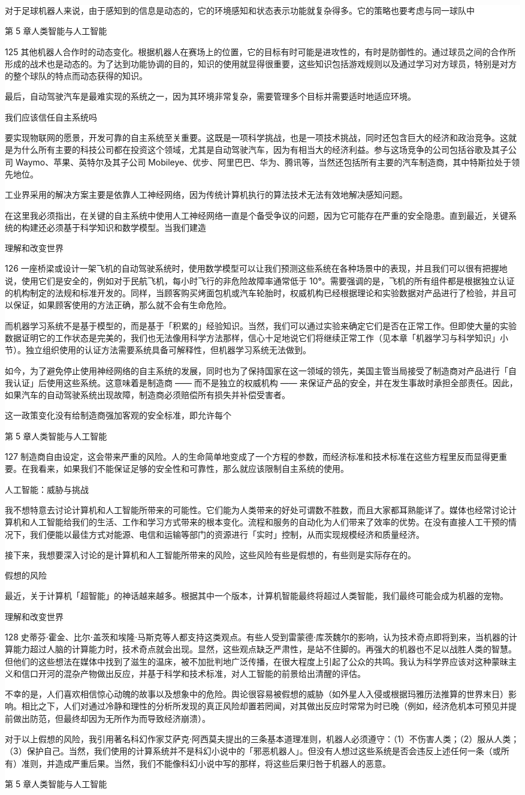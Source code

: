 对于足球机器人来说，由于感知到的信息是动态的，它的环境感知和状态表示功能就复杂得多。它的策略也要考虑与同一球队中

第 5 章人类智能与人工智能

125 其他机器人合作时的动态变化。根据机器人在赛场上的位置，它的目标有时可能是进攻性的，有时是防御性的。通过球员之间的合作所形成的战术也是动态的。为了达到功能协调的目的，知识的使用就显得很重要，这些知识包括游戏规则以及通过学习对方球员，特别是对方的整个球队的特点而动态获得的知识。

最后，自动驾驶汽车是最难实现的系统之一，因为其环境非常复杂，需要管理多个目标并需要适时地适应环境。

我们应该信任自主系统吗

要实现物联网的愿景，开发可靠的自主系统至关重要。这既是一项科学挑战，也是一项技术挑战，同时还包含巨大的经济和政治竞争。这就是为什么所有主要的科技公司都在投资这个领域，尤其是自动驾驶汽车，因为有相当大的经济利益。参与这场竞争的公司包括谷歌及其子公司 Waymo、苹果、英特尔及其子公司 Mobileye、优步、阿里巴巴、华为、腾讯等，当然还包括所有主要的汽车制造商，其中特斯拉处于领先地位。

工业界采用的解决方案主要是依靠人工神经网络，因为传统计算机执行的算法技术无法有效地解决感知问题。

在这里我必须指出，在关键的自主系统中使用人工神经网络一直是个备受争议的问题，因为它可能存在严重的安全隐患。直到最近，关键系统的构建还必须基于科学知识和数学模型。当我们建造

理解和改变世界

126 一座桥梁或设计一架飞机的自动驾驶系统时，使用数学模型可以让我们预测这些系统在各种场景中的表现，并且我们可以很有把握地说，使用它们是安全的，例如对于民航飞机，每小时飞行的非危险故障率通常低于 10°。需要强调的是，飞机的所有组件都是根据独立认证的机构制定的法规和标准开发的。同样，当顾客购买烤面包机或汽车轮胎时，权威机构已经根据理论和实验数据对产品进行了检验，并且可以保证，如果顾客使用的方法正确，那么就不会有生命危险。

而机器学习系统不是基于模型的，而是基于「积累的」经验知识。当然，我们可以通过实验来确定它们是否在正常工作。但即使大量的实验数据证明它的工作状态是完美的，我们也无法像用科学方法那样，信心十足地说它们将继续正常工作（见本章「机器学习与科学知识」小节）。独立组织使用的认证方法需要系统具备可解释性，但机器学习系统无法做到。

如今，为了避免停止使用神经网络的自主系统的发展，同时也为了保持国家在这一领域的领先，美国主管当局接受了制造商对产品进行「自我认证」后使用这些系统。这意味着是制造商 —— 而不是独立的权威机构 —— 来保证产品的安全，并在发生事故时承担全部责任。因此，如果汽车的自动驾驶系统出现故障，制造商必须赔偿所有损失并补偿受害者。

这一政策变化没有给制造商强加客观的安全标准，即允许每个

第 5 章人类智能与人工智能

127 制造商自由设定，这会带来严重的风险。人的生命简单地变成了一个方程的参数，而经济标准和技术标准在这些方程里反而显得更重要。在我看来，如果我们不能保证足够的安全性和可靠性，那么就应该限制自主系统的使用。

人工智能：威胁与挑战

我不想特意去讨论计算机和人工智能所带来的可能性。它们能为人类带来的好处可谓数不胜数，而且大家都耳熟能详了。媒体也经常讨论计算机和人工智能给我们的生活、工作和学习方式带来的根本变化。流程和服务的自动化为人们带来了效率的优势。在没有直接人工干预的情况下，我们便能以最佳方式对能源、电信和运输等部门的资源进行「实时」控制，从而实现规模经济和质量经济。

接下来，我想要深入讨论的是计算机和人工智能所带来的风险，这些风险有些是假想的，有些则是实际存在的。

假想的风险

最近，关于计算机「超智能」的神话越来越多。根据其中一个版本，计算机智能最终将超过人类智能，我们最终可能会成为机器的宠物。

理解和改变世界

128 史蒂芬·霍金、比尔·盖茨和埃隆·马斯克等人都支持这类观点。有些人受到雷蒙德·库茨魏尔的影响，认为技术奇点即将到来，当机器的计算能力超过人脑的计算能力时，技术奇点就会出现。显然，这些观点缺乏严肃性，是站不住脚的。再强大的机器也不足以战胜人类的智慧。但他们的这些想法在媒体中找到了滋生的温床，被不加批判地广泛传播，在很大程度上引起了公众的共鸣。我认为科学界应该对这种蒙昧主义和信口开河的混杂产物做出反应，并基于科学和技术标准，对人工智能的前景给出清醒的评估。

不幸的是，人们喜欢相信惊心动魄的故事以及想象中的危险。舆论很容易被假想的威胁（如外星人入侵或根据玛雅历法推算的世界末日）影响。相比之下，人们对通过冷静和理性的分析所发现的真正风险却置若罔闻，对其做出反应时常常为时已晚（例如，经济危机本可预见并提前做出防范，但最终却因为无所作为而导致经济崩溃）。

对于以上假想的风险，我引用著名科幻作家艾萨克·阿西莫夫提出的三条基本道理准则，机器人必须遵守：（1）不伤害人类；（2）服从人类；（3）保护自己。当然，我们使用的计算系统并不是科幻小说中的「邪恶机器人」。但没有人想过这些系统是否会违反上述任何一条（或所有）准则，并造成严重后果。当然，我们不能像科幻小说中写的那样，将这些后果归咎于机器人的恶意。

第 5 章人类智能与人工智能
